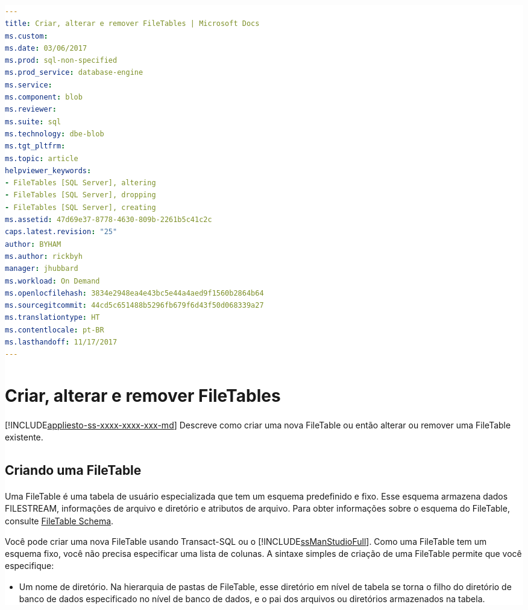 ```yaml
---
title: Criar, alterar e remover FileTables | Microsoft Docs
ms.custom: 
ms.date: 03/06/2017
ms.prod: sql-non-specified
ms.prod_service: database-engine
ms.service: 
ms.component: blob
ms.reviewer: 
ms.suite: sql
ms.technology: dbe-blob
ms.tgt_pltfrm: 
ms.topic: article
helpviewer_keywords:
- FileTables [SQL Server], altering
- FileTables [SQL Server], dropping
- FileTables [SQL Server], creating
ms.assetid: 47d69e37-8778-4630-809b-2261b5c41c2c
caps.latest.revision: "25"
author: BYHAM
ms.author: rickbyh
manager: jhubbard
ms.workload: On Demand
ms.openlocfilehash: 3834e2948ea4e43bc5e44a4aed9f1560b2864b64
ms.sourcegitcommit: 44cd5c651488b5296fb679f6d43f50d068339a27
ms.translationtype: HT
ms.contentlocale: pt-BR
ms.lasthandoff: 11/17/2017
---
```

# <a name="create-alter-and-drop-filetables"></a>Criar, alterar e remover FileTables
[!INCLUDE[appliesto-ss-xxxx-xxxx-xxx-md](../../includes/appliesto-ss-xxxx-xxxx-xxx-md.md)] Descreve como criar uma nova FileTable ou então alterar ou remover uma FileTable existente.  
  
##  <a name="BasicsCreate"></a> Criando uma FileTable  
 Uma FileTable é uma tabela de usuário especializada que tem um esquema predefinido e fixo. Esse esquema armazena dados FILESTREAM, informações de arquivo e diretório e atributos de arquivo. Para obter informações sobre o esquema do FileTable, consulte [FileTable Schema](../../relational-databases/blob/filetable-schema.md).  
  
 Você pode criar uma nova FileTable usando Transact-SQL ou o [!INCLUDE[ssManStudioFull](../../includes/ssmanstudiofull-md.md)]. Como uma FileTable tem um esquema fixo, você não precisa especificar uma lista de colunas. A sintaxe simples de criação de uma FileTable permite que você especifique:  
  
-   Um nome de diretório. Na hierarquia de pastas de FileTable, esse diretório em nível de tabela se torna o filho do diretório de banco de dados especificado no nível de banco de dados, e o pai dos arquivos ou diretórios armazenados na tabela.  
  